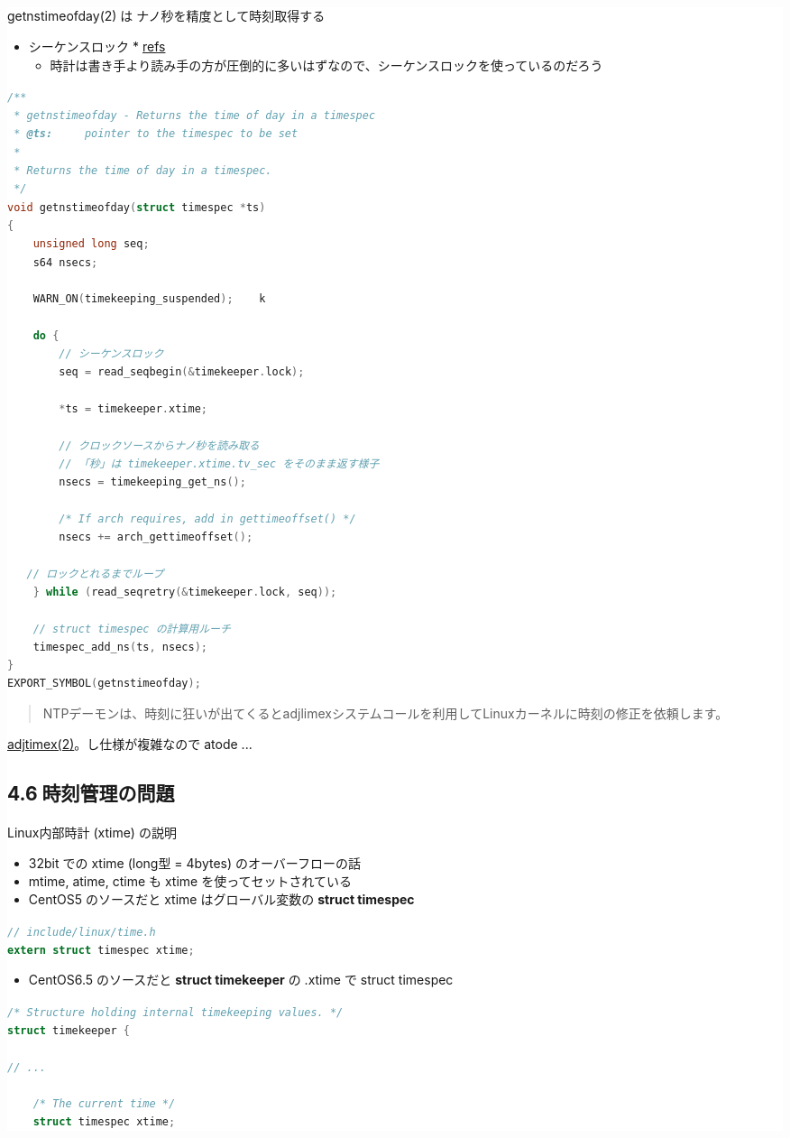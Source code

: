 getnstimeofday(2) は ナノ秒を精度として時刻取得する

 * シーケンスロック * [refs](http://wiki.bit-hive.com/north/pg/%A5%B7%A5%B1%A1%BC%A5%F3%A5%B9%A5%ED%A5%C3%A5%AF)
   * 時計は書き手より読み手の方が圧倒的に多いはずなので、シーケンスロックを使っているのだろう

```c
/**
 * getnstimeofday - Returns the time of day in a timespec
 * @ts:		pointer to the timespec to be set
 *
 * Returns the time of day in a timespec.
 */
void getnstimeofday(struct timespec *ts)
{
	unsigned long seq;
	s64 nsecs;

	WARN_ON(timekeeping_suspended);    k

	do {
        // シーケンスロック
		seq = read_seqbegin(&timekeeper.lock);

		*ts = timekeeper.xtime;

        // クロックソースからナノ秒を読み取る
        // 「秒」は timekeeper.xtime.tv_sec をそのまま返す様子
		nsecs = timekeeping_get_ns();

		/* If arch requires, add in gettimeoffset() */
		nsecs += arch_gettimeoffset();

   // ロックとれるまでループ
	} while (read_seqretry(&timekeeper.lock, seq));

    // struct timespec の計算用ルーチ
	timespec_add_ns(ts, nsecs);
}
EXPORT_SYMBOL(getnstimeofday);
```

> NTPデーモンは、時刻に狂いが出てくるとadjlimexシステムコールを利用してLinuxカーネルに時刻の修正を依頼します。

 [adjtimex(2)](http://linuxjm.sourceforge.jp/html/LDP_man-pages/man2/adjtimex.2.html)。し仕様が複雑なので atode ...

 ## 4.6 時刻管理の問題

 Linux内部時計 (xtime) の説明

  * 32bit での xtime (long型 = 4bytes) のオーバーフローの話
  * mtime, atime, ctime も xtime を使ってセットされている
  * CentOS5 のソースだと xtime はグローバル変数の **struct timespec**
```c
// include/linux/time.h
extern struct timespec xtime;
```
 * CentOS6.5 のソースだと **struct timekeeper** の .xtime で struct timespec
```c
/* Structure holding internal timekeeping values. */
struct timekeeper {

// ...

	/* The current time */
	struct timespec xtime;
```